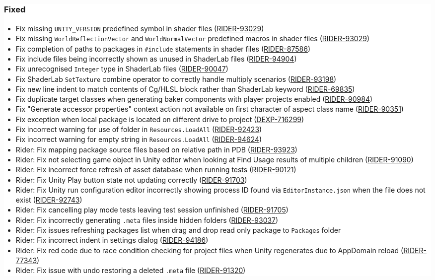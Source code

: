 ### Fixed

- Fix missing `UNITY_VERSION` predefined symbol in shader files ([RIDER-93029](https://youtrack.jetbrains.com/issue/RIDER-87586))
- Fix missing `WorldReflectionVector` and `WorldNormalVector` predefined macros in shader files ([RIDER-93029](https://youtrack.jetbrains.com/issue/RIDER-87586))
- Fix completion of paths to packages in `#include` statements in shader files ([RIDER-87586](https://youtrack.jetbrains.com/issue/RIDER-87586))
- Fix include files being incorrectly shown as unused in ShaderLab files ([RIDER-94904](https://youtrack.jetbrains.com/issue/RIDER-94904))
- Fix unrecognised `Integer` type in ShaderLab files ([RIDER-90047](https://youtrack.jetbrains.com/issue/RIDER-90047))
- Fix ShaderLab `SetTexture` combine operator to correctly handle multiply scenarios ([RIDER-93198](https://youtrack.jetbrains.com/issue/RIDER-93198))
- Fix new line indent to match contents of Cg/HLSL block rather than ShaderLab keyword ([RIDER-69835](https://youtrack.jetbrains.com/issue/RIDER-69835))
- Fix duplicate target classes when generating baker components with player projects enabled ([RIDER-90984](https://youtrack.jetbrains.com/issue/RIDER-90984))
- Fix "Generate accessor properties" context action not available on first character of aspect class name ([RIDER-90351](https://youtrack.jetbrains.com/issue/RIDER-90351))
- Fix exception when local package is located on different drive to project ([DEXP-716299](https://youtrack.jetbrains.com/issue/DEXP-716299))
- Fix incorrect warning for use of folder in `Resources.LoadAll` ([RIDER-92423](https://youtrack.jetbrains.com/issue/RIDER-92423))
- Fix incorrect warning for empty string in `Resources.LoadAll` ([RIDER-94624](https://youtrack.jetbrains.com/issue/RIDER-94624))
- Rider: Fix mapping package source files based on relative path in PDB ([RIDER-93923](https://youtrack.jetbrains.com/issue/RIDER-93923))
- Rider: Fix not selecting game object in Unity editor when looking at Find Usage results of multiple children ([RIDER-91090](https://youtrack.jetbrains.com/issue/RIDER-91090))
- Rider: Fix incorrect force refresh of asset database when running tests ([RIDER-90121](https://youtrack.jetbrains.com/issue/RIDER-90121))
- Rider: Fix Unity Play button state not updating correctly ([RIDER-91703](https://youtrack.jetbrains.com/issue/RIDER-91703))
- Rider: Fix Unity run configuration editor incorrectly showing process ID found via `EditorInstance.json` when the file does not exist ([RIDER-92743](https://youtrack.jetbrains.com/issue/RIDER-91703))
- Rider: Fix cancelling play mode tests leaving test session unfinished ([RIDER-91705](https://youtrack.jetbrains.com/issue/RIDER-91705))
- Rider: Fix incorrectly generating `.meta` files inside hidden folders ([RIDER-93037](https://youtrack.jetbrains.com/issue/RIDER-93037))
- Rider: Fix issues refreshing packages list when drag and drop read only package to `Packages` folder
- Rider: Fix incorrect indent in settings dialog ([RIDER-94186](https://youtrack.jetbrains.com/issue/RIDER-94186))
- Rider: Fix red code due to race condition checking for project files when Unity regenerates due to AppDomain reload ([RIDER-77343](https://youtrack.jetbrains.com/issue/RIDER-77343))
- Rider: Fix issue with undo restoring a deleted `.meta` file ([RIDER-91320](https://youtrack.jetbrains.com/issue/RIDER-91320))


